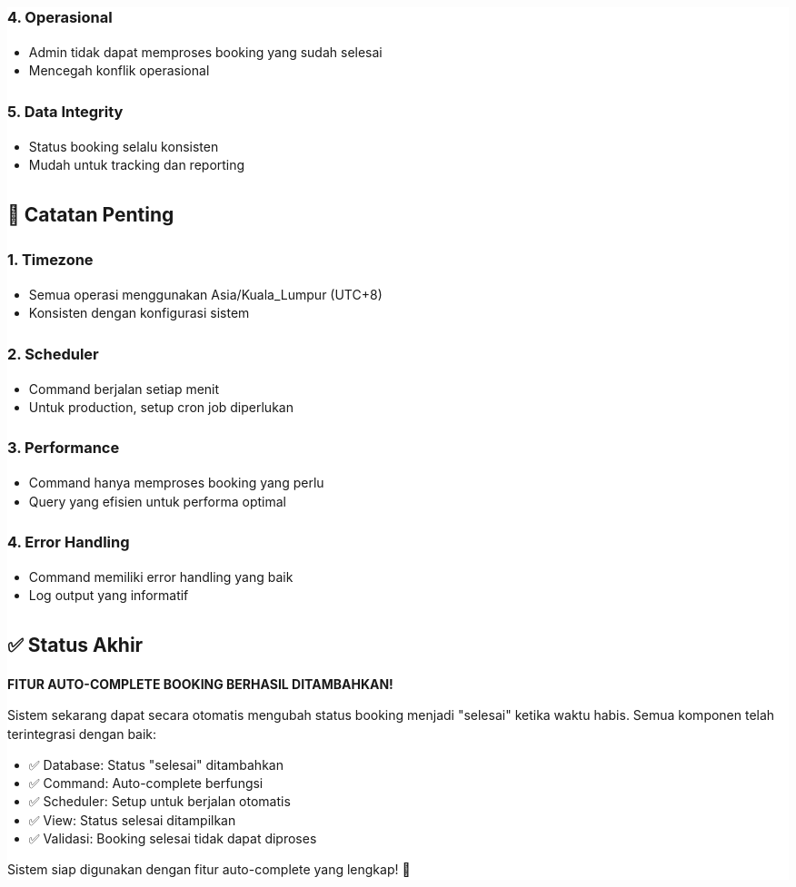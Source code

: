 ### 4. **Operasional**
- Admin tidak dapat memproses booking yang sudah selesai
- Mencegah konflik operasional

### 5. **Data Integrity**
- Status booking selalu konsisten
- Mudah untuk tracking dan reporting

## 📝 Catatan Penting

### 1. **Timezone**
- Semua operasi menggunakan Asia/Kuala_Lumpur (UTC+8)
- Konsisten dengan konfigurasi sistem

### 2. **Scheduler**
- Command berjalan setiap menit
- Untuk production, setup cron job diperlukan

### 3. **Performance**
- Command hanya memproses booking yang perlu
- Query yang efisien untuk performa optimal

### 4. **Error Handling**
- Command memiliki error handling yang baik
- Log output yang informatif

## ✅ Status Akhir

**FITUR AUTO-COMPLETE BOOKING BERHASIL DITAMBAHKAN!**

Sistem sekarang dapat secara otomatis mengubah status booking menjadi "selesai" ketika waktu habis. Semua komponen telah terintegrasi dengan baik:

- ✅ Database: Status "selesai" ditambahkan
- ✅ Command: Auto-complete berfungsi
- ✅ Scheduler: Setup untuk berjalan otomatis
- ✅ View: Status selesai ditampilkan
- ✅ Validasi: Booking selesai tidak dapat diproses

Sistem siap digunakan dengan fitur auto-complete yang lengkap! 🎉
